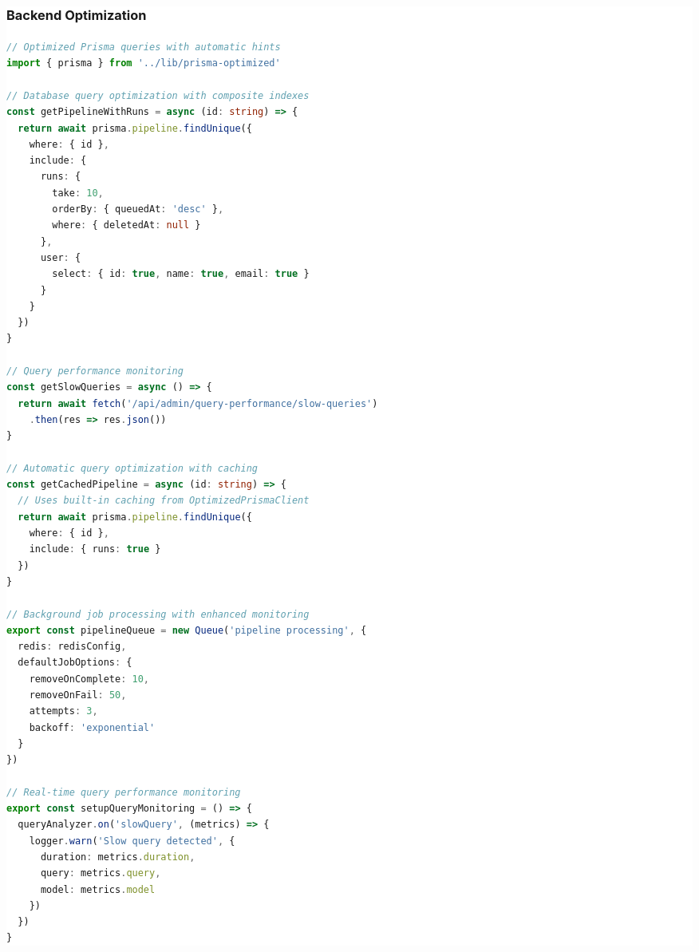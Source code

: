 ```typescript
```

### Backend Optimization

```typescript
// Optimized Prisma queries with automatic hints
import { prisma } from '../lib/prisma-optimized'

// Database query optimization with composite indexes
const getPipelineWithRuns = async (id: string) => {
  return await prisma.pipeline.findUnique({
    where: { id },
    include: {
      runs: {
        take: 10,
        orderBy: { queuedAt: 'desc' },
        where: { deletedAt: null }
      },
      user: {
        select: { id: true, name: true, email: true }
      }
    }
  })
}

// Query performance monitoring
const getSlowQueries = async () => {
  return await fetch('/api/admin/query-performance/slow-queries')
    .then(res => res.json())
}

// Automatic query optimization with caching
const getCachedPipeline = async (id: string) => {
  // Uses built-in caching from OptimizedPrismaClient
  return await prisma.pipeline.findUnique({
    where: { id },
    include: { runs: true }
  })
}

// Background job processing with enhanced monitoring
export const pipelineQueue = new Queue('pipeline processing', {
  redis: redisConfig,
  defaultJobOptions: {
    removeOnComplete: 10,
    removeOnFail: 50,
    attempts: 3,
    backoff: 'exponential'
  }
})

// Real-time query performance monitoring
export const setupQueryMonitoring = () => {
  queryAnalyzer.on('slowQuery', (metrics) => {
    logger.warn('Slow query detected', {
      duration: metrics.duration,
      query: metrics.query,
      model: metrics.model
    })
  })
}
```
